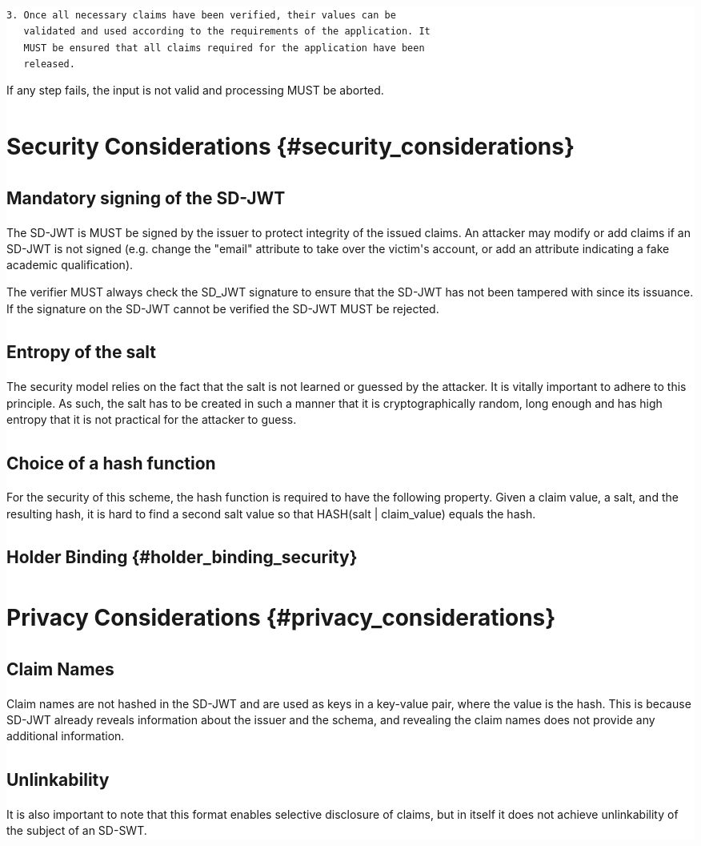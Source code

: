     3. Once all necessary claims have been verified, their values can be
       validated and used according to the requirements of the application. It
       MUST be ensured that all claims required for the application have been
       released.

If any step fails, the input is not valid and processing MUST be aborted.


# Security Considerations {#security_considerations}

## Mandatory signing of the SD-JWT

The SD-JWT is MUST be signed by the issuer to protect integrity of the issued claims. An attacker may modify or add claims if an SD-JWT is not signed (e.g. change the "email" attribute to take over the victim's account, or add an attribute indicating a fake academic qualification).

The verifier MUST always check the SD_JWT signature to ensure that the SD-JWT has not been tampered with since its issuance. If the signature on the SD-JWT cannot be verified the SD-JWT MUST be rejected. 

## Entropy of the salt

The security model relies on the fact that the salt is not
learned or guessed by the attacker. It is vitally important to
adhere to this principle. As such, the salt has to be
created in such a manner that it is cryptographically random, long enough and has
high entropy that it is not practical for the attacker to guess.

## Choice of a hash function

For the security of this scheme, the hash function is required to have the following property.
Given a claim value, a salt, and the resulting hash, it is hard to find a second salt value 
so that HASH(salt | claim_value) equals the hash.

## Holder Binding {#holder_binding_security}


# Privacy Considerations {#privacy_considerations}

## Claim Names

Claim names are not hashed in the SD-JWT and are used as keys in a key-value pair, where the value is the hash.
This is because SD-JWT already reveals information about the issuer and the schema,
and revealing the claim names does not provide any additional information.

## Unlinkability 

It is also important to note that this format enables selective disclosure of claims, but
in itself it does not achieve unlinkability of the subject of an SD-SWT.

